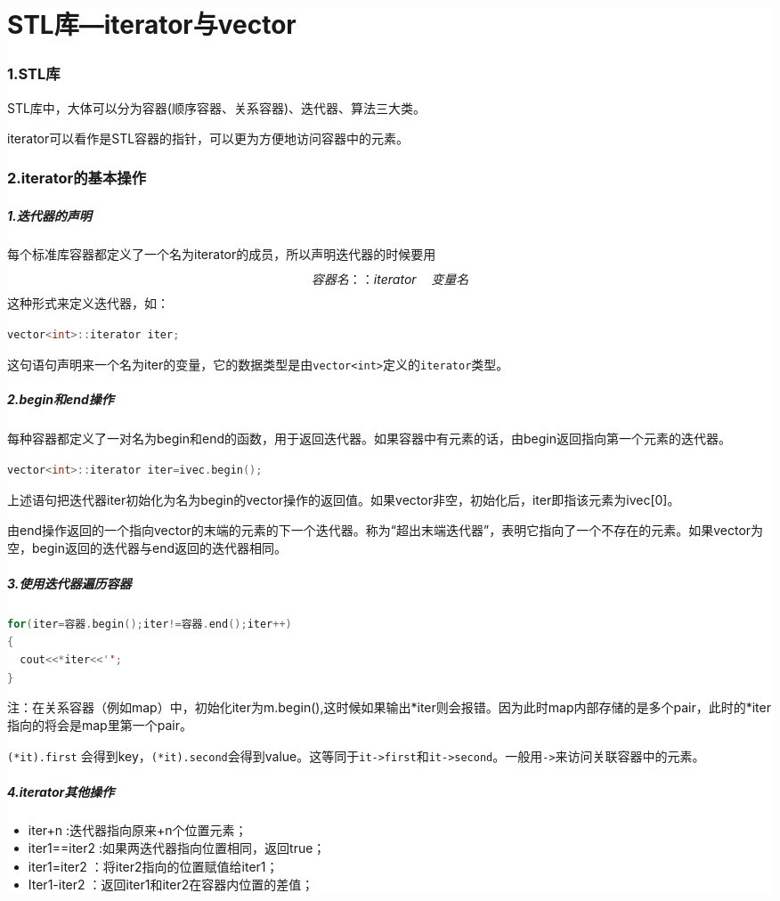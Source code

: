 # STL库—iterator与vector

### 1.STL库

​	STL库中，大体可以分为容器(顺序容器、关系容器)、迭代器、算法三大类。

​	iterator可以看作是STL容器的指针，可以更为方便地访问容器中的元素。

### 2.iterator的基本操作

##### 1.迭代器的声明

每个标准库容器都定义了一个名为iterator的成员，所以声明迭代器的时候要用
$$
容器名：：iterator\quad  变量名
$$
这种形式来定义迭代器，如：

```c++
vector<int>::iterator iter;
```

这句语句声明来一个名为iter的变量，它的数据类型是由`vector<int>`定义的`iterator`类型。

##### 2.begin和end操作

​	每种容器都定义了一对名为begin和end的函数，用于返回迭代器。如果容器中有元素的话，由begin返回指向第一个元素的迭代器。

```c++
vector<int>::iterator iter=ivec.begin();
```

​	上述语句把迭代器iter初始化为名为begin的vector操作的返回值。如果vector非空，初始化后，iter即指该元素为ivec[0]。

​	由end操作返回的一个指向vector的末端的元素的下一个迭代器。称为“超出末端迭代器”，表明它指向了一个不存在的元素。如果vector为空，begin返回的迭代器与end返回的迭代器相同。



##### 3.使用迭代器遍历容器

```c++
for(iter=容器.begin();iter!=容器.end();iter++)
{
  cout<<*iter<<'';
}
```

注：在关系容器（例如map）中，初始化iter为m.begin(),这时候如果输出*iter则会报错。因为此时map内部存储的是多个pair，此时的\*iter指向的将会是map里第一个pair。

`(*it).first` 会得到key，`(*it).second`会得到value。这等同于`it->first`和`it->second`。一般用`->`来访问关联容器中的元素。



##### 4.iterator其他操作

* iter+n :迭代器指向原来+n个位置元素；
* iter1==iter2 :如果两迭代器指向位置相同，返回true；
* iter1=iter2 ：将iter2指向的位置赋值给iter1；
* Iter1-iter2 ：返回iter1和iter2在容器内位置的差值；
